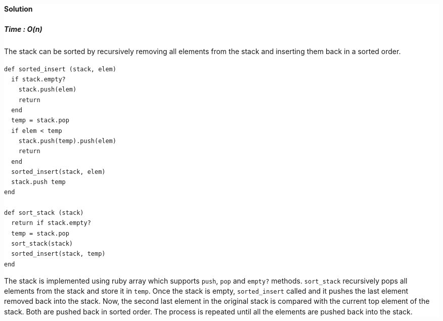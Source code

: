#### Solution

##### Time : O(n)

The stack can be sorted by recursively removing all elements from the stack and inserting them back in a sorted order.


```language-ruby
def sorted_insert (stack, elem)
  if stack.empty?
    stack.push(elem)
    return
  end
  temp = stack.pop
  if elem < temp
    stack.push(temp).push(elem)
    return
  end
  sorted_insert(stack, elem)
  stack.push temp
end

def sort_stack (stack)
  return if stack.empty?
  temp = stack.pop
  sort_stack(stack)
  sorted_insert(stack, temp)
end

```

The stack is implemented using ruby array which supports `push`, `pop` and `empty?` methods. `sort_stack` recursively pops all elements from the stack and store it in `temp`. Once the stack is empty, `sorted_insert` called and it pushes the last element removed back into the stack. Now, the second last element in the original stack is compared with the current top element of the stack. Both are pushed back in sorted order. The process is repeated until all the elements are pushed back into the stack.














